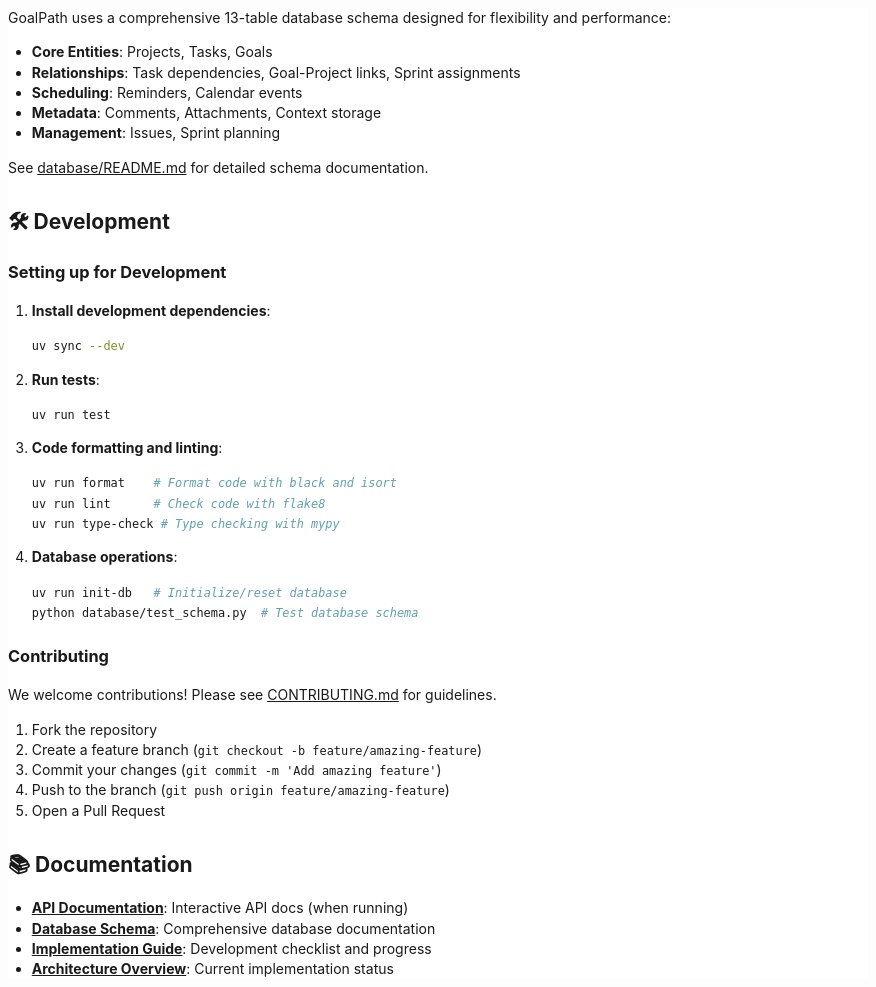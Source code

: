 GoalPath uses a comprehensive 13-table database schema designed for flexibility and performance:

- **Core Entities**: Projects, Tasks, Goals
- **Relationships**: Task dependencies, Goal-Project links, Sprint assignments  
- **Scheduling**: Reminders, Calendar events
- **Metadata**: Comments, Attachments, Context storage
- **Management**: Issues, Sprint planning

See [database/README.md](database/README.md) for detailed schema documentation.

## 🛠️ Development

### Setting up for Development

1. **Install development dependencies**:
   ```bash
   uv sync --dev
   ```

2. **Run tests**:
   ```bash
   uv run test
   ```

3. **Code formatting and linting**:
   ```bash
   uv run format    # Format code with black and isort
   uv run lint      # Check code with flake8
   uv run type-check # Type checking with mypy
   ```

4. **Database operations**:
   ```bash
   uv run init-db   # Initialize/reset database
   python database/test_schema.py  # Test database schema
   ```

### Contributing

We welcome contributions! Please see [CONTRIBUTING.md](CONTRIBUTING.md) for guidelines.

1. Fork the repository
2. Create a feature branch (`git checkout -b feature/amazing-feature`)
3. Commit your changes (`git commit -m 'Add amazing feature'`)
4. Push to the branch (`git push origin feature/amazing-feature`)
5. Open a Pull Request

## 📚 Documentation

- **[API Documentation](http://localhost:8000/api/docs)**: Interactive API docs (when running)
- **[Database Schema](database/README.md)**: Comprehensive database documentation
- **[Implementation Guide](GoalPath-Implementation-Checklist.md)**: Development checklist and progress
- **[Architecture Overview](IMPLEMENTATION_STATUS.md)**: Current implementation status
